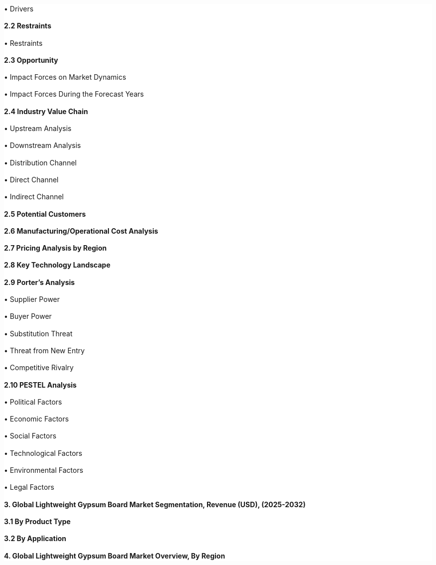 • Drivers

<strong>2.2 Restraints</strong>

• Restraints

<strong>2.3 Opportunity</strong>

• Impact Forces on Market Dynamics

• Impact Forces During the Forecast Years

<strong>2.4 Industry Value Chain</strong>

• Upstream Analysis

• Downstream Analysis

• Distribution Channel

• Direct Channel

• Indirect Channel

<strong>2.5 Potential Customers</strong>

<strong>2.6 Manufacturing/Operational Cost Analysis</strong>

<strong>2.7 Pricing Analysis by Region</strong>

<strong>2.8 Key Technology Landscape</strong>

<strong>2.9 Porter’s Analysis</strong>

• Supplier Power

• Buyer Power

• Substitution Threat

• Threat from New Entry

• Competitive Rivalry

<strong>2.10 PESTEL Analysis</strong>

• Political Factors

• Economic Factors

• Social Factors

• Technological Factors

• Environmental Factors

• Legal Factors

<strong>3. Global Lightweight Gypsum Board Market Segmentation, Revenue (USD), (2025-2032)</strong>

<strong>3.1 By Product Type</strong>

<strong>3.2 By Application</strong>

<strong>4. Global Lightweight Gypsum Board Market Overview, By Region</strong>
